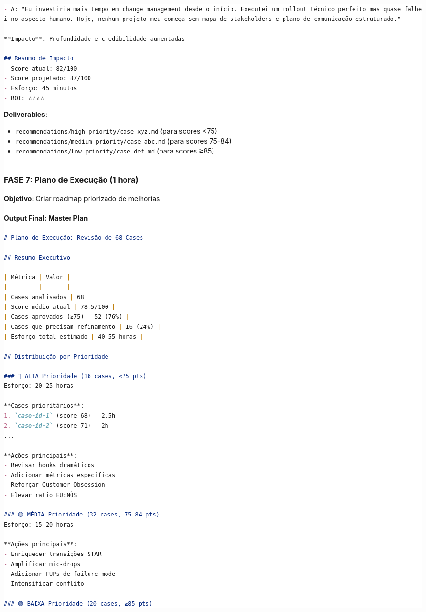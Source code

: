 ```markdown
- A: "Eu investiria mais tempo em change management desde o início. Executei um rollout técnico perfeito mas quase falhei no aspecto humano. Hoje, nenhum projeto meu começa sem mapa de stakeholders e plano de comunicação estruturado."

**Impacto**: Profundidade e credibilidade aumentadas

## Resumo de Impacto
- Score atual: 82/100
- Score projetado: 87/100
- Esforço: 45 minutos
- ROI: ⭐⭐⭐⭐
```

**Deliverables**:
- `recommendations/high-priority/case-xyz.md` (para scores <75)
- `recommendations/medium-priority/case-abc.md` (para scores 75-84)
- `recommendations/low-priority/case-def.md` (para scores ≥85)

---

### **FASE 7: Plano de Execução (1 hora)**

**Objetivo**: Criar roadmap priorizado de melhorias

#### **Output Final: Master Plan**

```markdown
# Plano de Execução: Revisão de 68 Cases

## Resumo Executivo

| Métrica | Valor |
|---------|-------|
| Cases analisados | 68 |
| Score médio atual | 78.5/100 |
| Cases aprovados (≥75) | 52 (76%) |
| Cases que precisam refinamento | 16 (24%) |
| Esforço total estimado | 40-55 horas |

## Distribuição por Prioridade

### 🔴 ALTA Prioridade (16 cases, <75 pts)
Esforço: 20-25 horas

**Cases prioritários**:
1. `case-id-1` (score 68) - 2.5h
2. `case-id-2` (score 71) - 2h
...

**Ações principais**:
- Revisar hooks dramáticos
- Adicionar métricas específicas
- Reforçar Customer Obsession
- Elevar ratio EU:NÓS

### 🟡 MÉDIA Prioridade (32 cases, 75-84 pts)
Esforço: 15-20 horas

**Ações principais**:
- Enriquecer transições STAR
- Amplificar mic-drops
- Adicionar FUPs de failure mode
- Intensificar conflito

### 🟢 BAIXA Prioridade (20 cases, ≥85 pts)
```